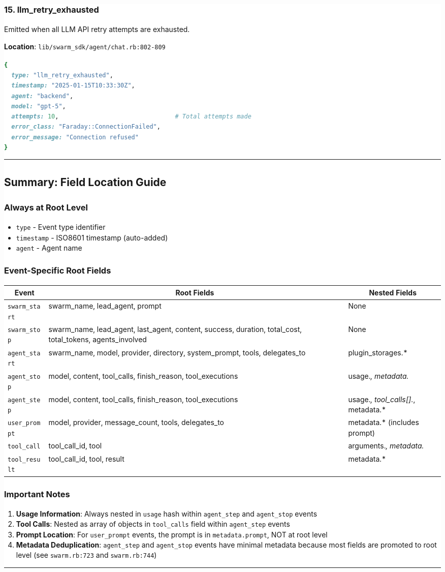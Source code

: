 
### 15. llm_retry_exhausted

Emitted when all LLM API retry attempts are exhausted.

**Location**: `lib/swarm_sdk/agent/chat.rb:802-809`

```ruby
{
  type: "llm_retry_exhausted",
  timestamp: "2025-01-15T10:33:30Z",
  agent: "backend",
  model: "gpt-5",
  attempts: 10,                                # Total attempts made
  error_class: "Faraday::ConnectionFailed",
  error_message: "Connection refused"
}
```

---

## Summary: Field Location Guide

### Always at Root Level
- `type` - Event type identifier
- `timestamp` - ISO8601 timestamp (auto-added)
- `agent` - Agent name

### Event-Specific Root Fields

| Event | Root Fields | Nested Fields |
|-------|-------------|---------------|
| `swarm_start` | swarm_name, lead_agent, prompt | None |
| `swarm_stop` | swarm_name, lead_agent, last_agent, content, success, duration, total_cost, total_tokens, agents_involved | None |
| `agent_start` | swarm_name, model, provider, directory, system_prompt, tools, delegates_to | plugin_storages.* |
| `agent_stop` | model, content, tool_calls, finish_reason, tool_executions | usage.*, metadata.* |
| `agent_step` | model, content, tool_calls, finish_reason, tool_executions | usage.*, tool_calls[].*, metadata.* |
| `user_prompt` | model, provider, message_count, tools, delegates_to | metadata.* (includes prompt) |
| `tool_call` | tool_call_id, tool | arguments.*, metadata.* |
| `tool_result` | tool_call_id, tool, result | metadata.* |

### Important Notes

1. **Usage Information**: Always nested in `usage` hash within `agent_step` and `agent_stop` events
2. **Tool Calls**: Nested as array of objects in `tool_calls` field within `agent_step` events
3. **Prompt Location**: For `user_prompt` events, the prompt is in `metadata.prompt`, NOT at root level
4. **Metadata Deduplication**: `agent_step` and `agent_stop` events have minimal metadata because most fields are promoted to root level (see `swarm.rb:723` and `swarm.rb:744`)

---